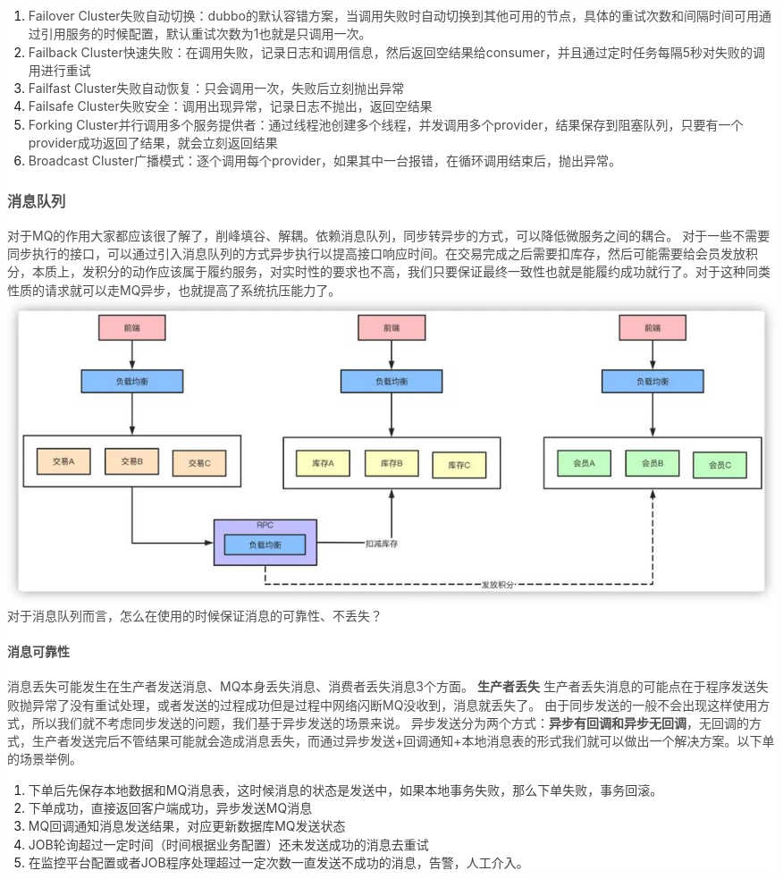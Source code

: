 1. <font style="color:rgb(77, 77, 77);">Failover Cluster失败自动切换：dubbo的默认容错方案，当调用失败时自动切换到其他可用的节点，具体的重试次数和间隔时间可用通过引用服务的时候配置，默认重试次数为1也就是只调用一次。</font>
2. <font style="color:rgb(77, 77, 77);">Failback Cluster快速失败：在调用失败，记录日志和调用信息，然后返回空结果给consumer，并且通过定时任务每隔5秒对失败的调用进行重试</font>
3. <font style="color:rgb(77, 77, 77);">Failfast Cluster失败自动恢复：只会调用一次，失败后立刻抛出异常</font>
4. <font style="color:rgb(77, 77, 77);">Failsafe Cluster失败安全：调用出现异常，记录日志不抛出，返回空结果</font>
5. <font style="color:rgb(77, 77, 77);">Forking Cluster并行调用多个服务提供者：通过线程池创建多个线程，并发调用多个provider，结果保存到阻塞队列，只要有一个provider成功返回了结果，就会立刻返回结果</font>
6. <font style="color:rgb(77, 77, 77);">Broadcast Cluster广播模式：逐个调用每个provider，如果其中一台报错，在循环调用结束后，抛出异常。</font>
### <font style="color:rgb(79, 79, 79);">消息队列</font>
<font style="color:rgb(77, 77, 77);">对于MQ的作用大家都应该很了解了，削峰填谷、解耦。依赖消息队列，同步转异步的方式，可以降低微服务之间的耦合。</font>
<font style="color:rgb(77, 77, 77);">对于一些不需要同步执行的接口，可以通过引入消息队列的方式异步执行以提高接口响应时间。在交易完成之后需要扣库存，然后可能需要给会员发放积分，本质上，发积分的动作应该属于履约服务，对实时性的要求也不高，我们只要保证最终一致性也就是能履约成功就行了。对于这种同类性质的请求就可以走MQ异步，也就提高了系统抗压能力了。</font>
![1720590412774-5a7ed09e-818f-4b09-84bd-299728147ea7.jpeg](./img/sfLB9Htmm_bv_uaP/1720590412774-5a7ed09e-818f-4b09-84bd-299728147ea7-054235.jpeg)
<font style="color:rgb(77, 77, 77);">对于消息队列而言，怎么在使用的时候保证消息的可靠性、不丢失？</font>
#### <font style="color:rgb(79, 79, 79);">消息可靠性</font>
<font style="color:rgb(77, 77, 77);">消息丢失可能发生在生产者发送消息、MQ本身丢失消息、消费者丢失消息3个方面。</font>
**<font style="color:rgb(77, 77, 77);">生产者丢失</font>**
<font style="color:rgb(77, 77, 77);">生产者丢失消息的可能点在于程序发送失败抛异常了没有重试处理，或者发送的过程成功但是过程中网络闪断MQ没收到，消息就丢失了。</font>
<font style="color:rgb(77, 77, 77);">由于同步发送的一般不会出现这样使用方式，所以我们就不考虑同步发送的问题，我们基于异步发送的场景来说。</font>
<font style="color:rgb(77, 77, 77);">异步发送分为两个方式：</font>**<font style="color:rgb(77, 77, 77);">异步有回调和异步无回调</font>**<font style="color:rgb(77, 77, 77);">，无回调的方式，生产者发送完后不管结果可能就会造成消息丢失，而通过异步发送+回调通知+本地消息表的形式我们就可以做出一个解决方案。以下单的场景举例。</font>
1. <font style="color:rgba(0, 0, 0, 0.75);">下单后先保存本地数据和MQ消息表，这时候消息的状态是发送中，如果本地事务失败，那么下单失败，事务回滚。</font>
2. <font style="color:rgba(0, 0, 0, 0.75);">下单成功，直接返回客户端成功，异步发送MQ消息</font>
3. <font style="color:rgba(0, 0, 0, 0.75);">MQ回调通知消息发送结果，对应更新数据库MQ发送状态</font>
4. <font style="color:rgba(0, 0, 0, 0.75);">JOB轮询超过一定时间（时间根据业务配置）还未发送成功的消息去重试</font>
5. <font style="color:rgba(0, 0, 0, 0.75);">在监控平台配置或者JOB程序处理超过一定次数一直发送不成功的消息，告警，人工介入。</font>